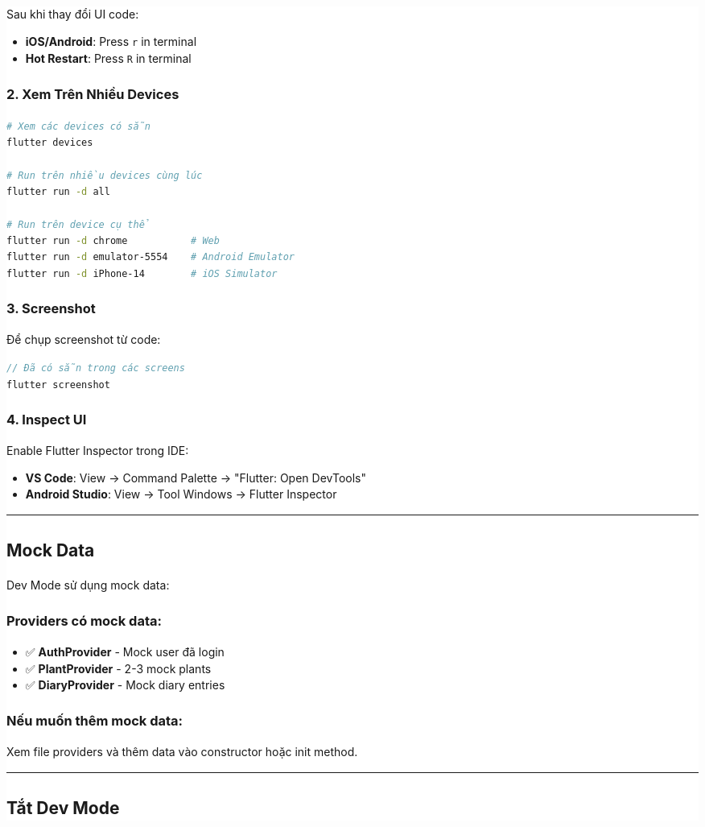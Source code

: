 Sau khi thay đổi UI code:
- **iOS/Android**: Press `r` in terminal
- **Hot Restart**: Press `R` in terminal

### 2. Xem Trên Nhiều Devices

```bash
# Xem các devices có sẵn
flutter devices

# Run trên nhiều devices cùng lúc
flutter run -d all

# Run trên device cụ thể
flutter run -d chrome           # Web
flutter run -d emulator-5554    # Android Emulator
flutter run -d iPhone-14        # iOS Simulator
```

### 3. Screenshot

Để chụp screenshot từ code:

```dart
// Đã có sẵn trong các screens
flutter screenshot
```

### 4. Inspect UI

Enable Flutter Inspector trong IDE:
- **VS Code**: View → Command Palette → "Flutter: Open DevTools"
- **Android Studio**: View → Tool Windows → Flutter Inspector

---

## Mock Data

Dev Mode sử dụng mock data:

### Providers có mock data:
- ✅ **AuthProvider** - Mock user đã login
- ✅ **PlantProvider** - 2-3 mock plants
- ✅ **DiaryProvider** - Mock diary entries

### Nếu muốn thêm mock data:

Xem file providers và thêm data vào constructor hoặc init method.

---

## Tắt Dev Mode
